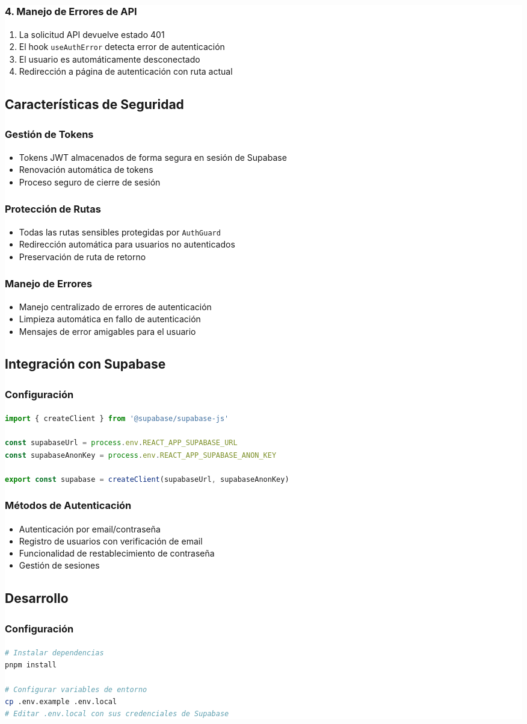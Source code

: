 ### 4. Manejo de Errores de API
1. La solicitud API devuelve estado 401
2. El hook `useAuthError` detecta error de autenticación
3. El usuario es automáticamente desconectado
4. Redirección a página de autenticación con ruta actual

## Características de Seguridad

### Gestión de Tokens
- Tokens JWT almacenados de forma segura en sesión de Supabase
- Renovación automática de tokens
- Proceso seguro de cierre de sesión

### Protección de Rutas
- Todas las rutas sensibles protegidas por `AuthGuard`
- Redirección automática para usuarios no autenticados
- Preservación de ruta de retorno

### Manejo de Errores
- Manejo centralizado de errores de autenticación
- Limpieza automática en fallo de autenticación
- Mensajes de error amigables para el usuario

## Integración con Supabase

### Configuración
```javascript
import { createClient } from '@supabase/supabase-js'

const supabaseUrl = process.env.REACT_APP_SUPABASE_URL
const supabaseAnonKey = process.env.REACT_APP_SUPABASE_ANON_KEY

export const supabase = createClient(supabaseUrl, supabaseAnonKey)
```

### Métodos de Autenticación
- Autenticación por email/contraseña
- Registro de usuarios con verificación de email
- Funcionalidad de restablecimiento de contraseña
- Gestión de sesiones

## Desarrollo

### Configuración
```bash
# Instalar dependencias
pnpm install

# Configurar variables de entorno
cp .env.example .env.local
# Editar .env.local con sus credenciales de Supabase
```
